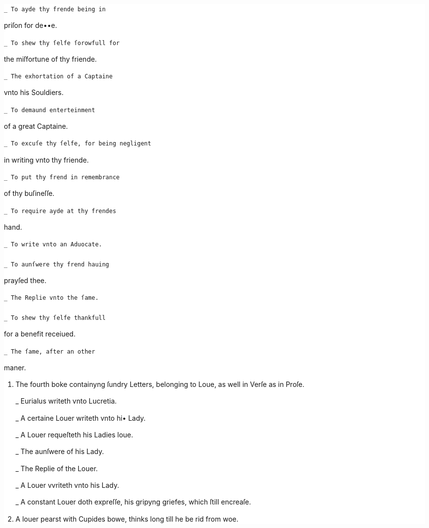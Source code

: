     _ To ayde thy frende being in
priſon for de••e.

    _ To shew thy ſelfe ſorowfull for
the miſfortune of thy
friende.

    _ The exhortation of a Captaine
vnto his Souldiers.

    _ To demaund enterteinment
of a great Captaine.

    _ To excuſe thy ſelfe, for being negligent
in writing vnto thy
friende.

    _ To put thy frend in remembrance
of thy buſineſſe.

    _ To require ayde at thy frendes
hand.

    _ To write vnto an Aduocate.

    _ To aunſwere thy frend hauing
prayſed thee.

    _ The Replie vnto the ſame.

    _ To shew thy ſelfe thankfull
for a benefit receiued.

    _ The ſame, after an other
maner.

1. The fourth boke
containyng ſundry Letters,
belonging to Loue, as
well in Verſe as in Proſe.

    _ Eurialus writeth vnto Lucretia.

    _ A certaine Louer writeth
vnto hi• Lady.

    _ A Louer requeſteth his Ladies loue.

    _ The aunſwere of his Lady.

    _ The Replie of the Louer.

    _ A Louer vvriteth vnto
his Lady.

    _ A constant Louer doth expreſſe,
his gripyng griefes, which ſtill encreaſe.

1. A louer pearst with Cupides bowe,
thinks long till he be rid from woe.
